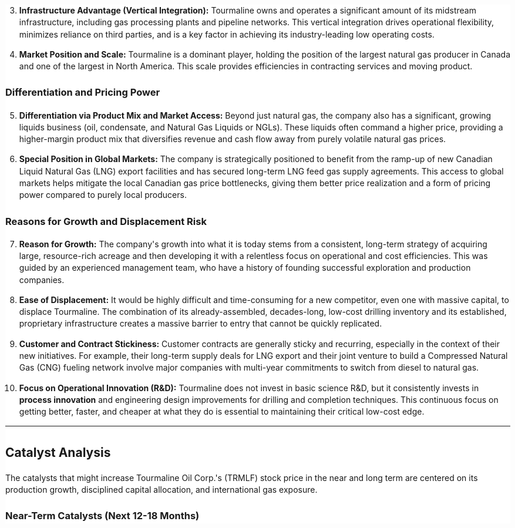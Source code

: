 3.  **Infrastructure Advantage (Vertical Integration):** Tourmaline owns and operates a significant amount of its midstream infrastructure, including gas processing plants and pipeline networks. This vertical integration drives operational flexibility, minimizes reliance on third parties, and is a key factor in achieving its industry-leading low operating costs.

4.  **Market Position and Scale:** Tourmaline is a dominant player, holding the position of the largest natural gas producer in Canada and one of the largest in North America. This scale provides efficiencies in contracting services and moving product.

### Differentiation and Pricing Power

5.  **Differentiation via Product Mix and Market Access:** Beyond just natural gas, the company also has a significant, growing liquids business (oil, condensate, and Natural Gas Liquids or NGLs). These liquids often command a higher price, providing a higher-margin product mix that diversifies revenue and cash flow away from purely volatile natural gas prices.

6.  **Special Position in Global Markets:** The company is strategically positioned to benefit from the ramp-up of new Canadian Liquid Natural Gas (LNG) export facilities and has secured long-term LNG feed gas supply agreements. This access to global markets helps mitigate the local Canadian gas price bottlenecks, giving them better price realization and a form of pricing power compared to purely local producers.

### Reasons for Growth and Displacement Risk

7.  **Reason for Growth:** The company's growth into what it is today stems from a consistent, long-term strategy of acquiring large, resource-rich acreage and then developing it with a relentless focus on operational and cost efficiencies. This was guided by an experienced management team, who have a history of founding successful exploration and production companies.

8.  **Ease of Displacement:** It would be highly difficult and time-consuming for a new competitor, even one with massive capital, to displace Tourmaline. The combination of its already-assembled, decades-long, low-cost drilling inventory and its established, proprietary infrastructure creates a massive barrier to entry that cannot be quickly replicated.

9.  **Customer and Contract Stickiness:** Customer contracts are generally sticky and recurring, especially in the context of their new initiatives. For example, their long-term supply deals for LNG export and their joint venture to build a Compressed Natural Gas (CNG) fueling network involve major companies with multi-year commitments to switch from diesel to natural gas.

10. **Focus on Operational Innovation (R&D):** Tourmaline does not invest in basic science R&D, but it consistently invests in **process innovation** and engineering design improvements for drilling and completion techniques. This continuous focus on getting better, faster, and cheaper at what they do is essential to maintaining their critical low-cost edge.

---

## Catalyst Analysis

The catalysts that might increase Tourmaline Oil Corp.'s (TRMLF) stock price in the near and long term are centered on its production growth, disciplined capital allocation, and international gas exposure.

### **Near-Term Catalysts (Next 12-18 Months)**
